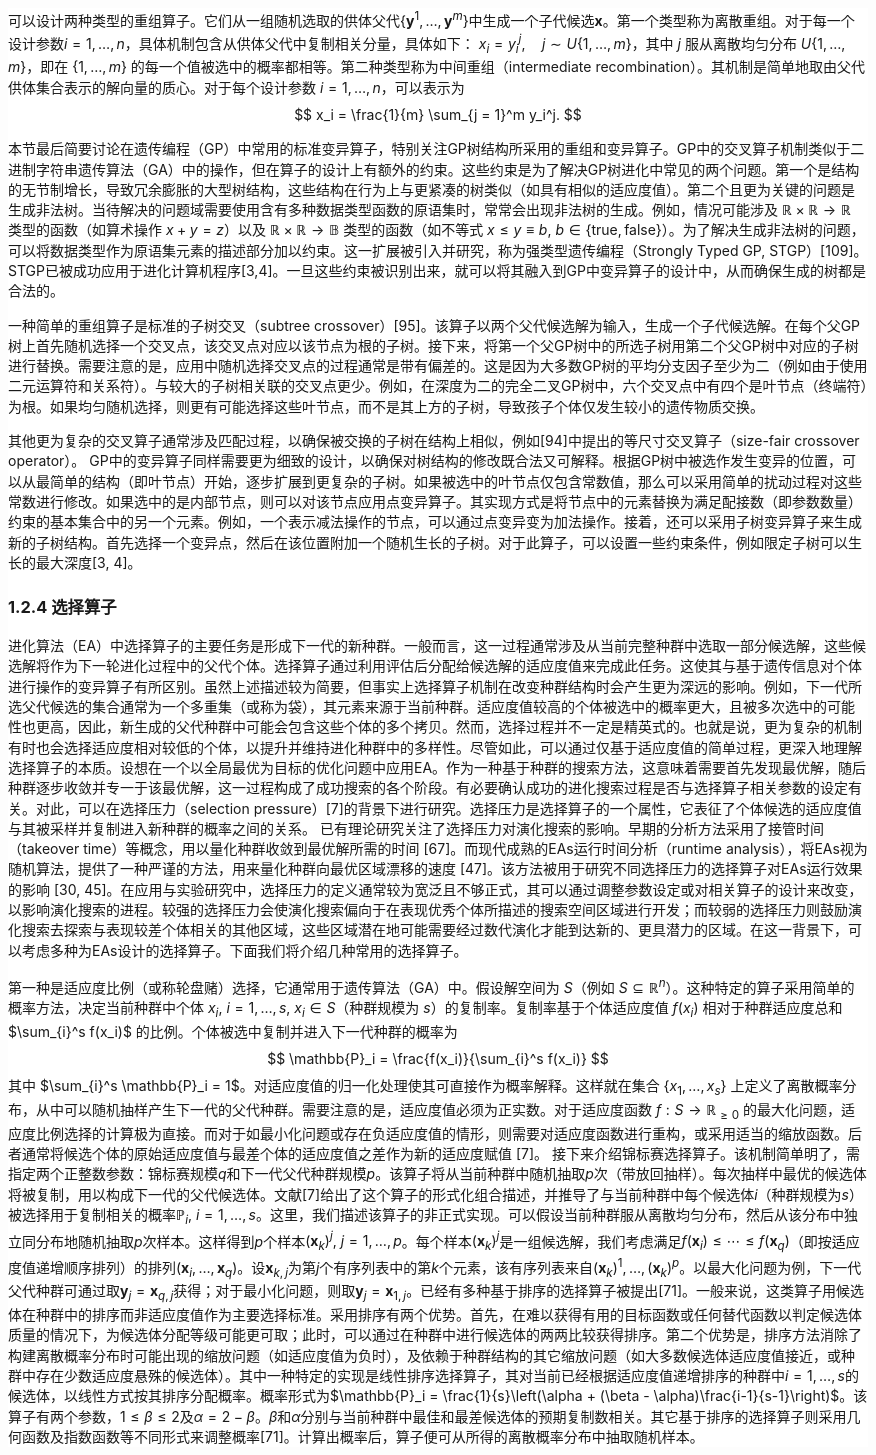 可以设计两种类型的重组算子。它们从一组随机选取的供体父代$\{{\boldsymbol y}^1, \ldots, {\boldsymbol y}^m\}$中生成一个子代候选${\boldsymbol x}$。第一个类型称为离散重组。对于每一个设计参数$i=1,\ldots,n$，具体机制包含从供体父代中复制相关分量，具体如下：
$x_i = y_i^j, \quad j \sim U\{1, \ldots, m\}$，其中 $j$ 服从离散均匀分布 $U\{1, \ldots, m\}$，即在 $\{1, \ldots, m\}$ 的每一个值被选中的概率都相等。第二种类型称为中间重组（intermediate recombination）。其机制是简单地取由父代供体集合表示的解向量的质心。对于每个设计参数 $i = 1, \ldots, n$，可以表示为
$$
x_i = \frac{1}{m} \sum_{j = 1}^m y_i^j.
$$

本节最后简要讨论在遗传编程（GP）中常用的标准变异算子，特别关注GP树结构所采用的重组和变异算子。GP中的交叉算子机制类似于二进制字符串遗传算法（GA）中的操作，但在算子的设计上有额外的约束。这些约束是为了解决GP树进化中常见的两个问题。第一个是结构的无节制增长，导致冗余膨胀的大型树结构，这些结构在行为上与更紧凑的树类似（如具有相似的适应度值）。第二个且更为关键的问题是生成非法树。当待解决的问题域需要使用含有多种数据类型函数的原语集时，常常会出现非法树的生成。例如，情况可能涉及 $\mathbb{R} \times \mathbb{R} \rightarrow \mathbb{R}$ 类型的函数（如算术操作 $x + y = z$）以及 $\mathbb{R} \times \mathbb{R} \rightarrow \mathbb{B}$ 类型的函数（如不等式 $x \leq y \equiv b, \ b \in \{\mathrm{true}, \mathrm{false}\}$）。为了解决生成非法树的问题，可以将数据类型作为原语集元素的描述部分加以约束。这一扩展被引入并研究，称为强类型遗传编程（Strongly Typed GP, STGP）[109]。STGP已被成功应用于进化计算机程序[3,4]。一旦这些约束被识别出来，就可以将其融入到GP中变异算子的设计中，从而确保生成的树都是合法的。

一种简单的重组算子是标准的子树交叉（subtree crossover）[95]。该算子以两个父代候选解为输入，生成一个子代候选解。在每个父GP树上首先随机选择一个交叉点，该交叉点对应以该节点为根的子树。接下来，将第一个父GP树中的所选子树用第二个父GP树中对应的子树进行替换。需要注意的是，应用中随机选择交叉点的过程通常是带有偏差的。这是因为大多数GP树的平均分支因子至少为二（例如由于使用二元运算符和关系符）。与较大的子树相关联的交叉点更少。例如，在深度为二的完全二叉GP树中，六个交叉点中有四个是叶节点（终端符）为根。如果均匀随机选择，则更有可能选择这些叶节点，而不是其上方的子树，导致孩子个体仅发生较小的遗传物质交换。

其他更为复杂的交叉算子通常涉及匹配过程，以确保被交换的子树在结构上相似，例如[94]中提出的等尺寸交叉算子（size-fair crossover operator）。
GP中的变异算子同样需要更为细致的设计，以确保对树结构的修改既合法又可解释。根据GP树中被选作发生变异的位置，可以从最简单的结构（即叶节点）开始，逐步扩展到更复杂的子树。如果被选中的叶节点仅包含常数值，那么可以采用简单的扰动过程对这些常数进行修改。如果选中的是内部节点，则可以对该节点应用点变异算子。其实现方式是将节点中的元素替换为满足配接数（即参数数量）约束的基本集合中的另一个元素。例如，一个表示减法操作的节点，可以通过点变异变为加法操作。接着，还可以采用子树变异算子来生成新的子树结构。首先选择一个变异点，然后在该位置附加一个随机生长的子树。对于此算子，可以设置一些约束条件，例如限定子树可以生长的最大深度[3, 4]。

### 1.2.4 选择算子

进化算法（EA）中选择算子的主要任务是形成下一代的新种群。一般而言，这一过程通常涉及从当前完整种群中选取一部分候选解，这些候选解将作为下一轮进化过程中的父代个体。选择算子通过利用评估后分配给候选解的适应度值来完成此任务。这使其与基于遗传信息对个体进行操作的变异算子有所区别。虽然上述描述较为简要，但事实上选择算子机制在改变种群结构时会产生更为深远的影响。例如，下一代所选父代候选的集合通常为一个多重集（或称为袋），其元素来源于当前种群。适应度值较高的个体被选中的概率更大，且被多次选中的可能性也更高，因此，新生成的父代种群中可能会包含这些个体的多个拷贝。然而，选择过程并不一定是精英式的。也就是说，更为复杂的机制有时也会选择适应度相对较低的个体，以提升并维持进化种群中的多样性。尽管如此，可以通过仅基于适应度值的简单过程，更深入地理解选择算子的本质。设想在一个以全局最优为目标的优化问题中应用EA。作为一种基于种群的搜索方法，这意味着需要首先发现最优解，随后种群逐步收敛并专一于该最优解，这一过程构成了成功搜索的各个阶段。有必要确认成功的进化搜索过程是否与选择算子相关参数的设定有关。对此，可以在选择压力（selection pressure）[7]的背景下进行研究。选择压力是选择算子的一个属性，它表征了个体候选的适应度值与其被采样并复制进入新种群的概率之间的关系。
已有理论研究关注了选择压力对演化搜索的影响。早期的分析方法采用了接管时间（takeover time）等概念，用以量化种群收敛到最优解所需的时间 [67]。而现代成熟的EAs运行时间分析（runtime analysis），将EAs视为随机算法，提供了一种严谨的方法，用来量化种群向最优区域漂移的速度 [47]。该方法被用于研究不同选择压力的选择算子对EAs运行效果的影响 [30, 45]。在应用与实验研究中，选择压力的定义通常较为宽泛且不够正式，其可以通过调整参数设定或对相关算子的设计来改变，以影响演化搜索的进程。较强的选择压力会使演化搜索偏向于在表现优秀个体所描述的搜索空间区域进行开发；而较弱的选择压力则鼓励演化搜索去探索与表现较差个体相关的其他区域，这些区域潜在地可能需要经过数代演化才能到达新的、更具潜力的区域。在这一背景下，可以考虑多种为EAs设计的选择算子。下面我们将介绍几种常用的选择算子。

第一种是适应度比例（或称轮盘赌）选择，它通常用于遗传算法（GA）中。假设解空间为 $S$（例如 $S \subseteq \mathbb{R}^n$）。这种特定的算子采用简单的概率方法，决定当前种群中个体 $x_i,\ i = 1, \ldots, s,\ x_i \in S$（种群规模为 $s$）的复制率。复制率基于个体适应度值 $f(x_i)$ 相对于种群适应度总和 $\sum_{i}^s f(x_i)$ 的比例。个体被选中复制并进入下一代种群的概率为
$$
\mathbb{P}_i = \frac{f(x_i)}{\sum_{i}^s f(x_i)}
$$
其中 $\sum_{i}^s \mathbb{P}_i = 1$。对适应度值的归一化处理使其可直接作为概率解释。这样就在集合 $\{x_1, \ldots, x_s\}$ 上定义了离散概率分布，从中可以随机抽样产生下一代的父代种群。需要注意的是，适应度值必须为正实数。对于适应度函数 $f : S \rightarrow \mathbb{R}_{\geq 0}$ 的最大化问题，适应度比例选择的计算极为直接。而对于如最小化问题或存在负适应度值的情形，则需要对适应度函数进行重构，或采用适当的缩放函数。后者通常将候选个体的原始适应度值与最差个体的适应度值之差作为新的适应度赋值 [7]。
接下来介绍锦标赛选择算子。该机制简单明了，需指定两个正整数参数：锦标赛规模$q$和下一代父代种群规模$p$。该算子将从当前种群中随机抽取$p$次（带放回抽样）。每次抽样中最优的候选体将被复制，用以构成下一代的父代候选体。文献[7]给出了这个算子的形式化组合描述，并推导了与当前种群中每个候选体$i$（种群规模为$s$）被选择用于复制相关的概率$\mathbb{P}_i, \ i=1,\ldots,s$。这里，我们描述该算子的非正式实现。可以假设当前种群服从离散均匀分布，然后从该分布中独立同分布地随机抽取$p$次样本。这样得到$p$个样本$(\boldsymbol{x}_k)^j, \ j=1,\ldots,p$。每个样本$(\boldsymbol{x}_k)^j$是一组候选解，我们考虑满足$f(\boldsymbol{x}_i)\leq \cdots \leq f(\boldsymbol{x}_q)$（即按适应度值递增顺序排列）的排列$(\boldsymbol{x}_i,\ldots,\boldsymbol{x}_q)$。设$\boldsymbol{x}_{k,j}$为第$j$个有序列表中的第$k$个元素，该有序列表来自$(\boldsymbol{x}_k)^1,\ldots,(\boldsymbol{x}_k)^p$。以最大化问题为例，下一代父代种群可通过取$\boldsymbol{y}_j = \boldsymbol{x}_{q,j}$获得；对于最小化问题，则取$\boldsymbol{y}_j = \boldsymbol{x}_{1,j}$。已经有多种基于排序的选择算子被提出[71]。一般来说，这类算子用候选体在种群中的排序而非适应度值作为主要选择标准。采用排序有两个优势。首先，在难以获得有用的目标函数或任何替代函数以判定候选体质量的情况下，为候选体分配等级可能更可取；此时，可以通过在种群中进行候选体的两两比较获得排序。第二个优势是，排序方法消除了构建离散概率分布时可能出现的缩放问题（如适应度值为负时），及依赖于种群结构的其它缩放问题（如大多数候选体适应度值接近，或种群中存在少数适应度悬殊的候选体）。其中一种特定的实现是线性排序选择算子，其对当前已经根据适应度值递增排序的种群中$i = 1, \ldots, s$的候选体，以线性方式按其排序分配概率。概率形式为$\mathbb{P}_i = \frac{1}{s}\left(\alpha + (\beta - \alpha)\frac{i-1}{s-1}\right)$。该算子有两个参数，$1 \leq \beta \leq 2$及$\alpha = 2 - \beta$。$\beta$和$\alpha$分别与当前种群中最佳和最差候选体的预期复制数相关。其它基于排序的选择算子则采用几何函数及指数函数等不同形式来调整概率[71]。计算出概率后，算子便可从所得的离散概率分布中抽取随机样本。